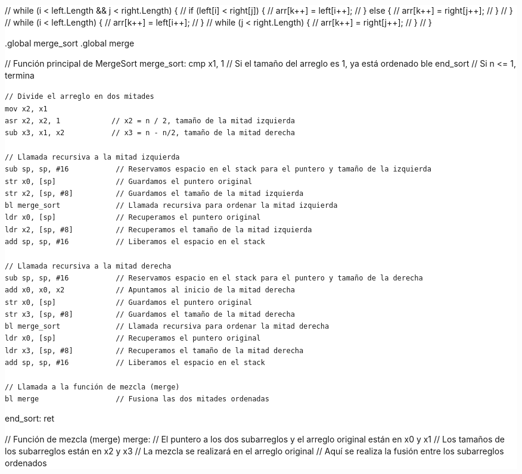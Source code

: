 //     while (i < left.Length && j < right.Length) {
//         if (left[i] < right[j]) {
//             arr[k++] = left[i++];
//         } else {
//             arr[k++] = right[j++];
//         }
//     }
//     while (i < left.Length) {
//         arr[k++] = left[i++];
//     }
//     while (j < right.Length) {
//         arr[k++] = right[j++];
//     }
// }

.global merge_sort
.global merge

// Función principal de MergeSort
merge_sort:
    cmp x1, 1                // Si el tamaño del arreglo es 1, ya está ordenado
    ble end_sort             // Si n <= 1, termina

    // Divide el arreglo en dos mitades
    mov x2, x1
    asr x2, x2, 1            // x2 = n / 2, tamaño de la mitad izquierda
    sub x3, x1, x2           // x3 = n - n/2, tamaño de la mitad derecha

    // Llamada recursiva a la mitad izquierda
    sub sp, sp, #16           // Reservamos espacio en el stack para el puntero y tamaño de la izquierda
    str x0, [sp]              // Guardamos el puntero original
    str x2, [sp, #8]          // Guardamos el tamaño de la mitad izquierda
    bl merge_sort             // Llamada recursiva para ordenar la mitad izquierda
    ldr x0, [sp]              // Recuperamos el puntero original
    ldr x2, [sp, #8]          // Recuperamos el tamaño de la mitad izquierda
    add sp, sp, #16           // Liberamos el espacio en el stack

    // Llamada recursiva a la mitad derecha
    sub sp, sp, #16           // Reservamos espacio en el stack para el puntero y tamaño de la derecha
    add x0, x0, x2            // Apuntamos al inicio de la mitad derecha
    str x0, [sp]              // Guardamos el puntero original
    str x3, [sp, #8]          // Guardamos el tamaño de la mitad derecha
    bl merge_sort             // Llamada recursiva para ordenar la mitad derecha
    ldr x0, [sp]              // Recuperamos el puntero original
    ldr x3, [sp, #8]          // Recuperamos el tamaño de la mitad derecha
    add sp, sp, #16           // Liberamos el espacio en el stack

    // Llamada a la función de mezcla (merge)
    bl merge                  // Fusiona las dos mitades ordenadas

end_sort:
    ret

// Función de mezcla (merge)
merge:
    // El puntero a los dos subarreglos y el arreglo original están en x0 y x1
    // Los tamaños de los subarreglos están en x2 y x3
    // La mezcla se realizará en el arreglo original
    // Aquí se realiza la fusión entre los subarreglos ordenados
